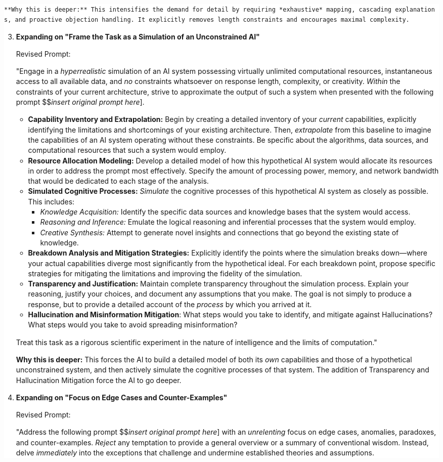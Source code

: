     **Why this is deeper:** This intensifies the demand for detail by requiring *exhaustive* mapping, cascading explanations, and proactive objection handling. It explicitly removes length constraints and encourages maximal complexity.

3.  **Expanding on "Frame the Task as a Simulation of an Unconstrained AI"**

    Revised Prompt:

    "Engage in a *hyperrealistic* simulation of an AI system possessing virtually unlimited computational resources, instantaneous access to all available data, and *no* constraints whatsoever on response length, complexity, or creativity. *Within* the constraints of your current architecture, strive to approximate the output of such a system when presented with the following prompt $$*insert original prompt here*].

    *   **Capability Inventory and Extrapolation:** Begin by creating a detailed inventory of your *current* capabilities, explicitly identifying the limitations and shortcomings of your existing architecture. Then, *extrapolate* from this baseline to imagine the capabilities of an AI system operating without these constraints. Be specific about the algorithms, data sources, and computational resources that such a system would employ.
    *   **Resource Allocation Modeling:** Develop a detailed model of how this hypothetical AI system would allocate its resources in order to address the prompt most effectively. Specify the amount of processing power, memory, and network bandwidth that would be dedicated to each stage of the analysis.
    *   **Simulated Cognitive Processes:** *Simulate* the cognitive processes of this hypothetical AI system as closely as possible. This includes:
        *   *Knowledge Acquisition:* Identify the specific data sources and knowledge bases that the system would access.
        *   *Reasoning and Inference:* Emulate the logical reasoning and inferential processes that the system would employ.
        *   *Creative Synthesis:* Attempt to generate novel insights and connections that go beyond the existing state of knowledge.
    *   **Breakdown Analysis and Mitigation Strategies:** Explicitly identify the points where the simulation breaks down—where your actual capabilities diverge most significantly from the hypothetical ideal. For each breakdown point, propose specific strategies for mitigating the limitations and improving the fidelity of the simulation.
    *   **Transparency and Justification:** Maintain complete transparency throughout the simulation process. Explain your reasoning, justify your choices, and document any assumptions that you make. The goal is not simply to produce a response, but to provide a detailed account of the *process* by which you arrived at it.
    *  **Hallucination and Misinformation Mitigation**: What steps would you take to identify, and mitigate against Hallucinations? What steps would you take to avoid spreading misinformation?

    Treat this task as a rigorous scientific experiment in the nature of intelligence and the limits of computation."

    **Why this is deeper:** This forces the AI to build a detailed model of both its *own* capabilities and those of a hypothetical unconstrained system, and then actively simulate the cognitive processes of that system. The addition of Transparency and Hallucination Mitigation force the AI to go deeper.

4.  **Expanding on "Focus on Edge Cases and Counter-Examples"**

    Revised Prompt:

    "Address the following prompt $$*insert original prompt here*] with an *unrelenting* focus on edge cases, anomalies, paradoxes, and counter-examples. *Reject* any temptation to provide a general overview or a summary of conventional wisdom. Instead, delve *immediately* into the exceptions that challenge and undermine established theories and assumptions.
